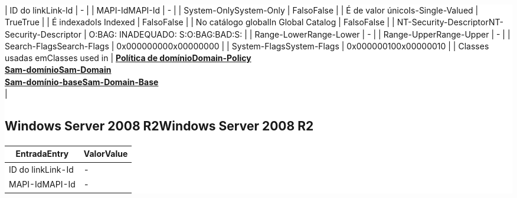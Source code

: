 | <span data-ttu-id="42a7d-208">ID do link</span><span class="sxs-lookup"><span data-stu-id="42a7d-208">Link-Id</span></span>                | \-                                                                                                                                                    |
| <span data-ttu-id="42a7d-209">MAPI-Id</span><span class="sxs-lookup"><span data-stu-id="42a7d-209">MAPI-Id</span></span>                | \-                                                                                                                                                    |
| <span data-ttu-id="42a7d-210">System-Only</span><span class="sxs-lookup"><span data-stu-id="42a7d-210">System-Only</span></span>            | <span data-ttu-id="42a7d-211">Falso</span><span class="sxs-lookup"><span data-stu-id="42a7d-211">False</span></span>                                                                                                                                                 |
| <span data-ttu-id="42a7d-212">É de valor único</span><span class="sxs-lookup"><span data-stu-id="42a7d-212">Is-Single-Valued</span></span>       | <span data-ttu-id="42a7d-213">True</span><span class="sxs-lookup"><span data-stu-id="42a7d-213">True</span></span>                                                                                                                                                  |
| <span data-ttu-id="42a7d-214">É indexado</span><span class="sxs-lookup"><span data-stu-id="42a7d-214">Is Indexed</span></span>             | <span data-ttu-id="42a7d-215">Falso</span><span class="sxs-lookup"><span data-stu-id="42a7d-215">False</span></span>                                                                                                                                                 |
| <span data-ttu-id="42a7d-216">No catálogo global</span><span class="sxs-lookup"><span data-stu-id="42a7d-216">In Global Catalog</span></span>      | <span data-ttu-id="42a7d-217">Falso</span><span class="sxs-lookup"><span data-stu-id="42a7d-217">False</span></span>                                                                                                                                                 |
| <span data-ttu-id="42a7d-218">NT-Security-Descriptor</span><span class="sxs-lookup"><span data-stu-id="42a7d-218">NT-Security-Descriptor</span></span> | <span data-ttu-id="42a7d-219">O:BAG: INADEQUADO: S:</span><span class="sxs-lookup"><span data-stu-id="42a7d-219">O:BAG:BAD:S:</span></span>                                                                                                                                          |
| <span data-ttu-id="42a7d-220">Range-Lower</span><span class="sxs-lookup"><span data-stu-id="42a7d-220">Range-Lower</span></span>            | \-                                                                                                                                                    |
| <span data-ttu-id="42a7d-221">Range-Upper</span><span class="sxs-lookup"><span data-stu-id="42a7d-221">Range-Upper</span></span>            | \-                                                                                                                                                    |
| <span data-ttu-id="42a7d-222">Search-Flags</span><span class="sxs-lookup"><span data-stu-id="42a7d-222">Search-Flags</span></span>           | <span data-ttu-id="42a7d-223">0x00000000</span><span class="sxs-lookup"><span data-stu-id="42a7d-223">0x00000000</span></span>                                                                                                                                            |
| <span data-ttu-id="42a7d-224">System-Flags</span><span class="sxs-lookup"><span data-stu-id="42a7d-224">System-Flags</span></span>           | <span data-ttu-id="42a7d-225">0x00000010</span><span class="sxs-lookup"><span data-stu-id="42a7d-225">0x00000010</span></span>                                                                                                                                            |
| <span data-ttu-id="42a7d-226">Classes usadas em</span><span class="sxs-lookup"><span data-stu-id="42a7d-226">Classes used in</span></span>        | [<span data-ttu-id="42a7d-227">**Política de domínio**</span><span class="sxs-lookup"><span data-stu-id="42a7d-227">**Domain-Policy**</span></span>](c-domainpolicy.md)<br/> [<span data-ttu-id="42a7d-228">**Sam-domínio**</span><span class="sxs-lookup"><span data-stu-id="42a7d-228">**Sam-Domain**</span></span>](c-samdomain.md)<br/> [<span data-ttu-id="42a7d-229">**Sam-domínio-base**</span><span class="sxs-lookup"><span data-stu-id="42a7d-229">**Sam-Domain-Base**</span></span>](c-samdomainbase.md)<br/> |



## <a name="windows-server-2008-r2"></a><span data-ttu-id="42a7d-230">Windows Server 2008 R2</span><span class="sxs-lookup"><span data-stu-id="42a7d-230">Windows Server 2008 R2</span></span>



| <span data-ttu-id="42a7d-231">Entrada</span><span class="sxs-lookup"><span data-stu-id="42a7d-231">Entry</span></span> | <span data-ttu-id="42a7d-232">Valor</span><span class="sxs-lookup"><span data-stu-id="42a7d-232">Value</span></span> |
|------------------------|-------------------------------------------------------------------------------------------------------------------------------------------------------|
| <span data-ttu-id="42a7d-233">ID do link</span><span class="sxs-lookup"><span data-stu-id="42a7d-233">Link-Id</span></span>                | \-                                                                                                                                                    |
| <span data-ttu-id="42a7d-234">MAPI-Id</span><span class="sxs-lookup"><span data-stu-id="42a7d-234">MAPI-Id</span></span>                | \-                                                                                                                                                    |
